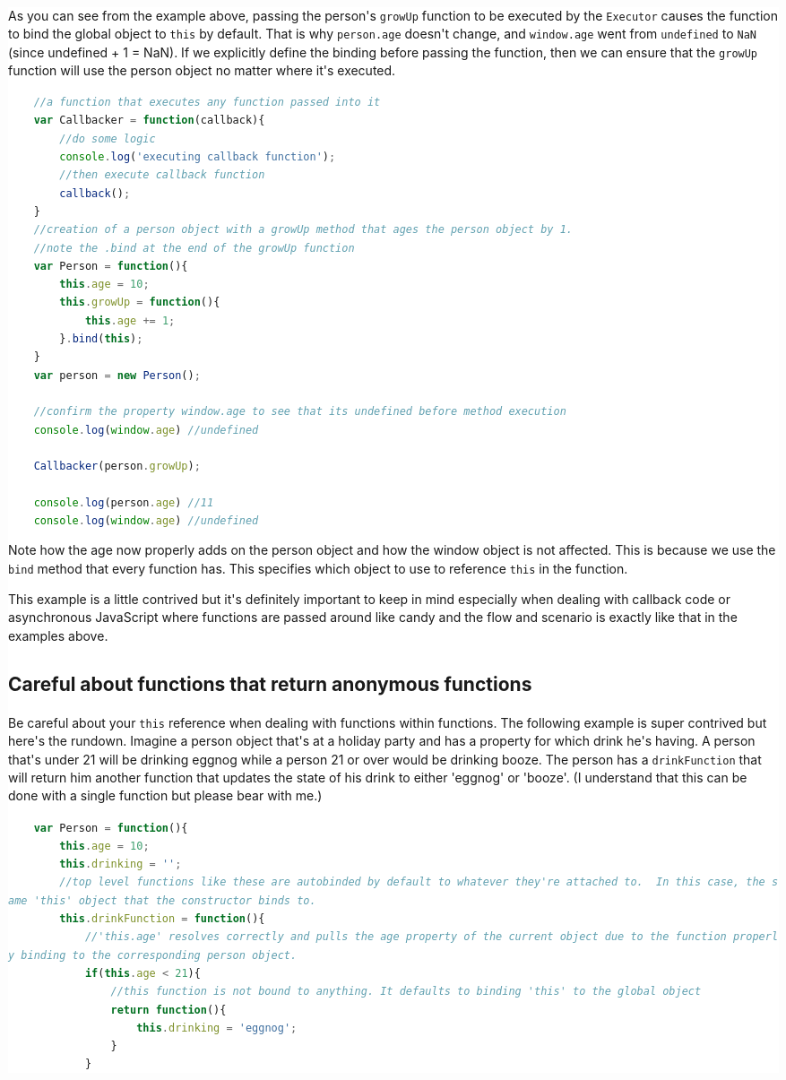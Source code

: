As you can see from the example above, passing the person's `growUp` function to be executed by the `Executor` causes the function to bind the global object to `this` by default. That is why `person.age` doesn't change, and `window.age` went from `undefined` to `NaN` (since undefined + 1 = NaN). If we explicitly define the binding before passing the function, then we can ensure that the `growUp` function will use the person object no matter where it's executed.

```javascript
    //a function that executes any function passed into it
    var Callbacker = function(callback){
        //do some logic
        console.log('executing callback function');
        //then execute callback function
        callback();
    }
    //creation of a person object with a growUp method that ages the person object by 1.
    //note the .bind at the end of the growUp function
    var Person = function(){
        this.age = 10;
        this.growUp = function(){
            this.age += 1;
        }.bind(this);
    }
    var person = new Person();

    //confirm the property window.age to see that its undefined before method execution
    console.log(window.age) //undefined

    Callbacker(person.growUp);

    console.log(person.age) //11
    console.log(window.age) //undefined
```

Note how the age now properly adds on the person object and how the window object is not affected. This is because we use the `bind` method that every function has. This specifies which object to use to reference `this` in the function.

This example is a little contrived but it's definitely important to keep in mind especially when dealing with callback code or asynchronous JavaScript where functions are passed around like candy and the flow and scenario is exactly like that in the examples above.

## Careful about functions that return anonymous functions

Be careful about your `this` reference when dealing with functions within functions. The following example is super contrived but here's the rundown. Imagine a person object that's at a holiday party and has a property for which drink he's having. A person that's under 21 will be drinking eggnog while a person 21 or over would be drinking booze. The person has a `drinkFunction` that will return him another function that updates the state of his drink to either 'eggnog' or 'booze'. (I understand that this can be done with a single function but please bear with me.)

```javascript
    var Person = function(){
        this.age = 10;
        this.drinking = '';
        //top level functions like these are autobinded by default to whatever they're attached to.  In this case, the same 'this' object that the constructor binds to.
        this.drinkFunction = function(){
            //'this.age' resolves correctly and pulls the age property of the current object due to the function properly binding to the corresponding person object.
            if(this.age < 21){
                //this function is not bound to anything. It defaults to binding 'this' to the global object
                return function(){
                    this.drinking = 'eggnog';
                }
            }
```